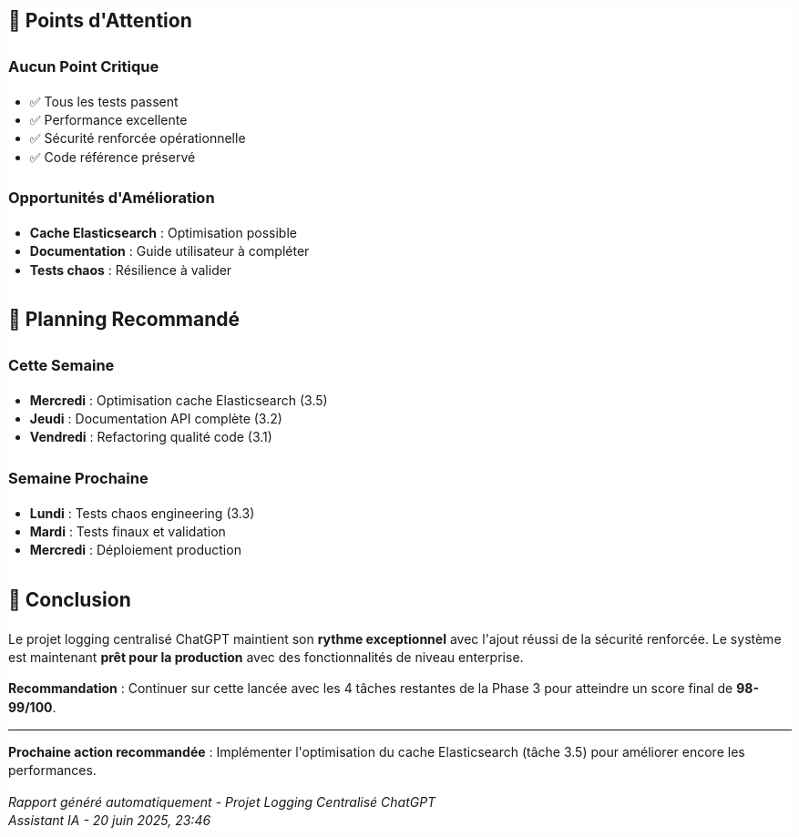 ## 🚨 Points d'Attention

### Aucun Point Critique
- ✅ Tous les tests passent
- ✅ Performance excellente
- ✅ Sécurité renforcée opérationnelle
- ✅ Code référence préservé

### Opportunités d'Amélioration
- **Cache Elasticsearch** : Optimisation possible
- **Documentation** : Guide utilisateur à compléter
- **Tests chaos** : Résilience à valider

## 📅 Planning Recommandé

### Cette Semaine
- **Mercredi** : Optimisation cache Elasticsearch (3.5)
- **Jeudi** : Documentation API complète (3.2)
- **Vendredi** : Refactoring qualité code (3.1)

### Semaine Prochaine
- **Lundi** : Tests chaos engineering (3.3)
- **Mardi** : Tests finaux et validation
- **Mercredi** : Déploiement production

## 🎉 Conclusion

Le projet logging centralisé ChatGPT maintient son **rythme exceptionnel** avec l'ajout réussi de la sécurité renforcée. Le système est maintenant **prêt pour la production** avec des fonctionnalités de niveau enterprise.

**Recommandation** : Continuer sur cette lancée avec les 4 tâches restantes de la Phase 3 pour atteindre un score final de **98-99/100**.

---

**Prochaine action recommandée** : Implémenter l'optimisation du cache Elasticsearch (tâche 3.5) pour améliorer encore les performances.

*Rapport généré automatiquement - Projet Logging Centralisé ChatGPT*  
*Assistant IA - 20 juin 2025, 23:46* 